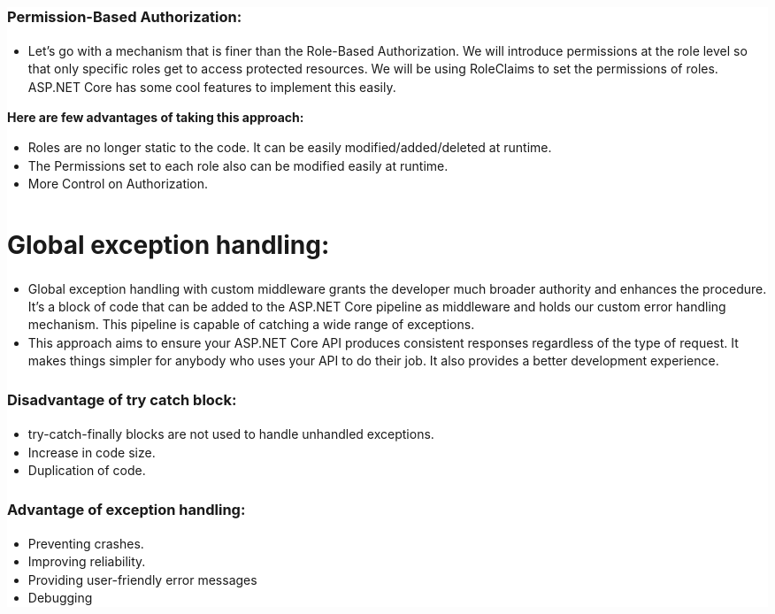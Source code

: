 ### Permission-Based Authorization:
- Let’s go with a mechanism that is finer than the Role-Based Authorization. We will introduce permissions at the role level so that only specific roles get to access protected resources. We will be using RoleClaims to set the permissions of roles. ASP.NET Core has some cool features to implement this easily.

**Here are few advantages of taking this approach:**
- Roles are no longer static to the code. It can be easily modified/added/deleted at runtime.
- The Permissions set to each role also can be modified easily at runtime.
- More Control on Authorization.

# Global exception handling:
- Global exception handling with custom middleware grants the developer much broader authority and enhances the procedure. It’s a block of code that can be added to the ASP.NET Core pipeline as middleware and holds our custom error handling mechanism. This pipeline is capable of catching a wide range of exceptions.
- This approach aims to ensure your ASP.NET Core API produces consistent responses regardless of the type of request. It makes things simpler for anybody who uses your API to do their job. It also provides a better development experience.

### Disadvantage of try catch block:
- try-catch-finally blocks are not used to handle unhandled exceptions.
- Increase in code size.
- Duplication of code.

### Advantage of exception handling:
- Preventing crashes.
- Improving reliability.
- Providing user-friendly error messages
- Debugging




